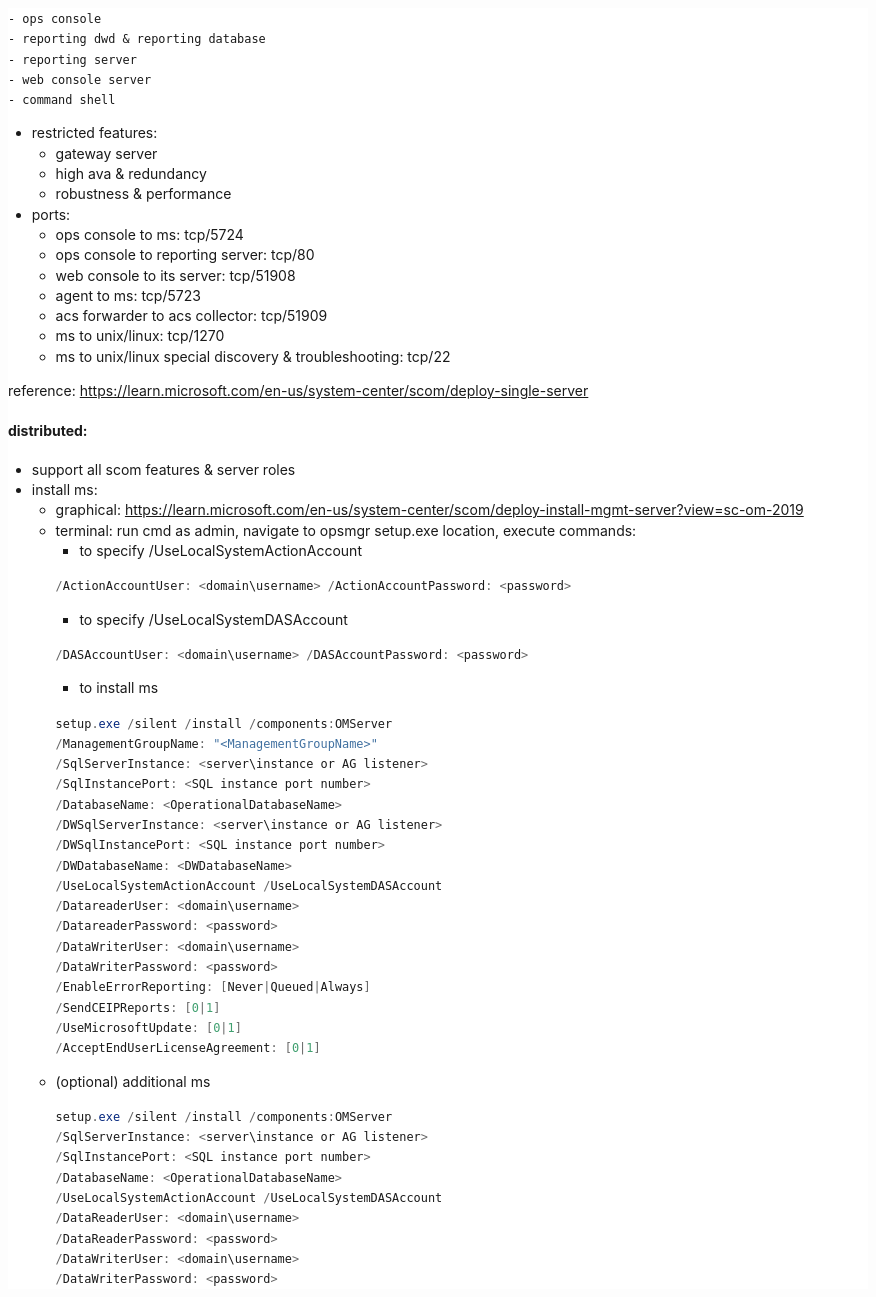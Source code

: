 	- ops console
	- reporting dwd & reporting database
	- reporting server
	- web console server
	- command shell
- restricted features:
	- gateway server
	- high ava & redundancy
	- robustness & performance
- ports:
	- ops console to ms: tcp/5724
	- ops console to reporting server: tcp/80
	- web console to its server: tcp/51908
	- agent to ms: tcp/5723
	- acs forwarder to acs collector: tcp/51909
	- ms to unix/linux: tcp/1270
	- ms to unix/linux special discovery & troubleshooting: tcp/22

reference: https://learn.microsoft.com/en-us/system-center/scom/deploy-single-server
#### distributed:
- support all scom features & server roles
- install ms: 
	- graphical: https://learn.microsoft.com/en-us/system-center/scom/deploy-install-mgmt-server?view=sc-om-2019
	- terminal: run cmd as admin, navigate to opsmgr setup.exe location, execute commands:
		- to specify /UseLocalSystemActionAccount
		```powershell
		/ActionAccountUser: <domain\username> /ActionAccountPassword: <password>
		```
		- to specify /UseLocalSystemDASAccount
		```powershell
		/DASAccountUser: <domain\username> /DASAccountPassword: <password>
		```
		- to install ms
		```powershell
		setup.exe /silent /install /components:OMServer
		/ManagementGroupName: "<ManagementGroupName>"
		/SqlServerInstance: <server\instance or AG listener>
		/SqlInstancePort: <SQL instance port number>
		/DatabaseName: <OperationalDatabaseName>
		/DWSqlServerInstance: <server\instance or AG listener>
		/DWSqlInstancePort: <SQL instance port number>
		/DWDatabaseName: <DWDatabaseName>
		/UseLocalSystemActionAccount /UseLocalSystemDASAccount
		/DatareaderUser: <domain\username>
		/DatareaderPassword: <password>
		/DataWriterUser: <domain\username>
		/DataWriterPassword: <password>
		/EnableErrorReporting: [Never|Queued|Always]
		/SendCEIPReports: [0|1]
		/UseMicrosoftUpdate: [0|1]
		/AcceptEndUserLicenseAgreement: [0|1]
		```
	- (optional) additional ms
		```powershell
		setup.exe /silent /install /components:OMServer
		/SqlServerInstance: <server\instance or AG listener>
		/SqlInstancePort: <SQL instance port number>
		/DatabaseName: <OperationalDatabaseName>
		/UseLocalSystemActionAccount /UseLocalSystemDASAccount
		/DataReaderUser: <domain\username>
		/DataReaderPassword: <password>
		/DataWriterUser: <domain\username>
		/DataWriterPassword: <password>